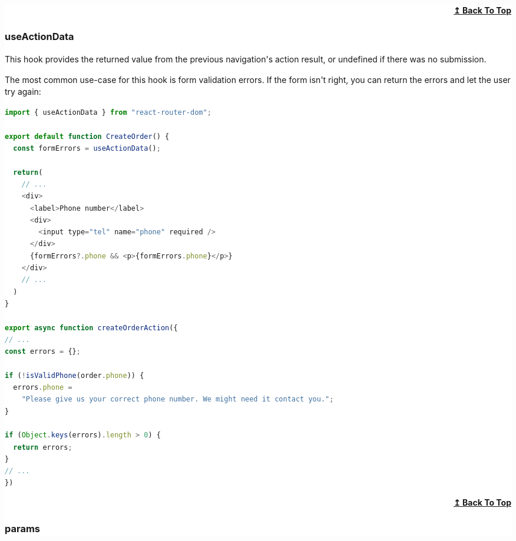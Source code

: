 <div align="right">
    <b><a href="#table-of-contents">↥ Back To Top</a></b>
</div>

### useActionData

This hook provides the returned value from the previous navigation's action result, or undefined if there was no submission.

The most common use-case for this hook is form validation errors. If the form isn't right, you can return the errors and let the user try again:

```js
import { useActionData } from "react-router-dom";

export default function CreateOrder() {
  const formErrors = useActionData();

  return(
    // ...
    <div>
      <label>Phone number</label>
      <div>
        <input type="tel" name="phone" required />
      </div>
      {formErrors?.phone && <p>{formErrors.phone}</p>}
    </div>
    // ...
  )
}

export async function createOrderAction({
// ...
const errors = {};

if (!isValidPhone(order.phone)) {
  errors.phone =
    "Please give us your correct phone number. We might need it contact you.";
}

if (Object.keys(errors).length > 0) {
  return errors;
}
// ...
})
```

<div align="right">
    <b><a href="#table-of-contents">↥ Back To Top</a></b>
</div>

### params
